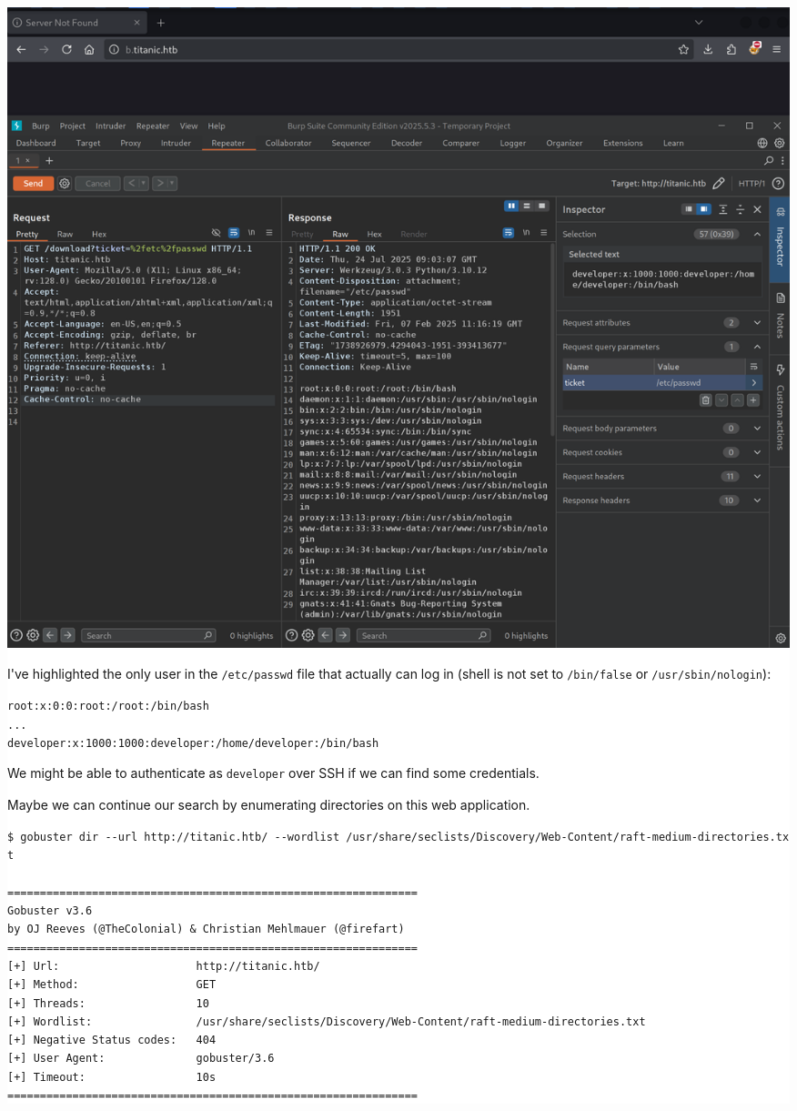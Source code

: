 ![](./images/burp2.png)

I've highlighted the only user in the `/etc/passwd` file that actually can log in (shell is not set to `/bin/false` or `/usr/sbin/nologin`):

```
root:x:0:0:root:/root:/bin/bash
...
developer:x:1000:1000:developer:/home/developer:/bin/bash
```

We might be able to authenticate as `developer` over SSH if we can find some credentials.

Maybe we can continue our search by enumerating directories on this web application.

```
$ gobuster dir --url http://titanic.htb/ --wordlist /usr/share/seclists/Discovery/Web-Content/raft-medium-directories.txt

===============================================================
Gobuster v3.6
by OJ Reeves (@TheColonial) & Christian Mehlmauer (@firefart)
===============================================================
[+] Url:                     http://titanic.htb/
[+] Method:                  GET
[+] Threads:                 10
[+] Wordlist:                /usr/share/seclists/Discovery/Web-Content/raft-medium-directories.txt
[+] Negative Status codes:   404
[+] User Agent:              gobuster/3.6
[+] Timeout:                 10s
===============================================================
```